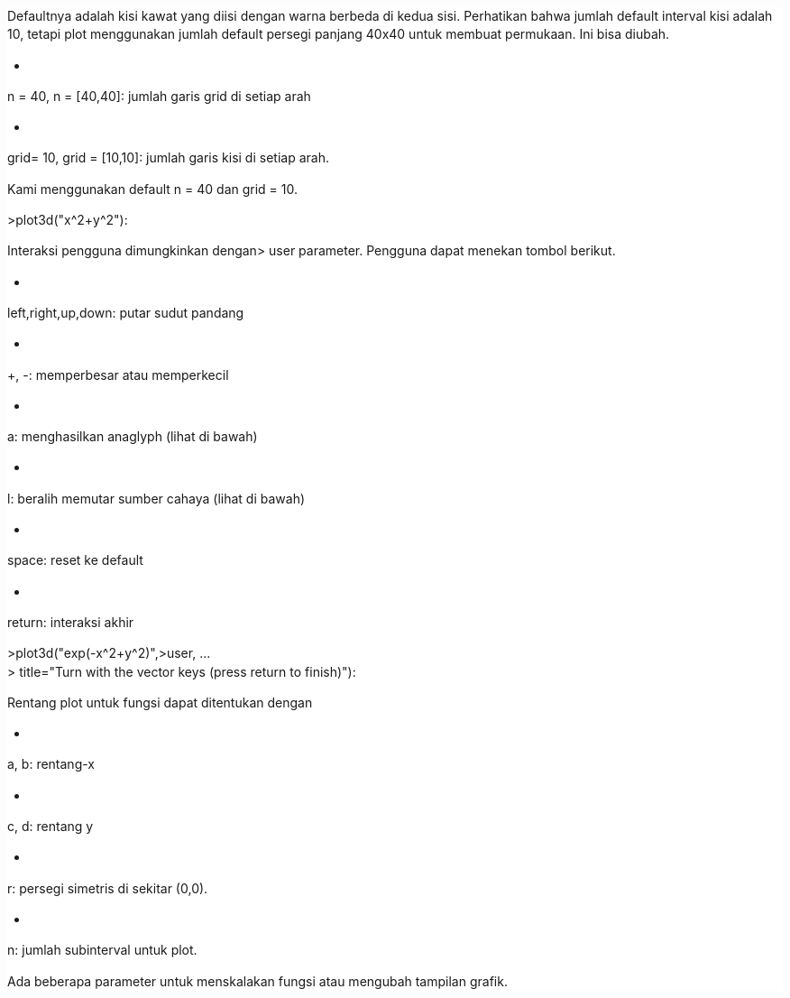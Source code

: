 
Defaultnya adalah kisi kawat yang diisi dengan warna berbeda di kedua
sisi. Perhatikan bahwa jumlah default interval kisi adalah 10, tetapi
plot menggunakan jumlah default persegi panjang 40x40 untuk membuat
permukaan. Ini bisa diubah.


* 
n = 40, n = [40,40]: jumlah garis grid di setiap arah

* 
grid= 10, grid = [10,10]: jumlah garis kisi di setiap arah.


Kami menggunakan default n = 40 dan grid = 10.


\>plot3d("x^2+y^2"):


Interaksi pengguna dimungkinkan dengan&gt; user parameter. Pengguna dapat
menekan tombol berikut.


* 
left,right,up,down: putar sudut pandang

* 
+, -: memperbesar atau memperkecil

* 
a: menghasilkan anaglyph (lihat di bawah)

* 
l: beralih memutar sumber cahaya (lihat di bawah)

* 
space: reset ke default

* 
return: interaksi akhir


\>plot3d("exp(-x^2+y^2)",\>user, ...  
\>     title="Turn with the vector keys (press return to finish)"):


Rentang plot untuk fungsi dapat ditentukan dengan


* 
a, b: rentang-x

* 
c, d: rentang y

* 
r: persegi simetris di sekitar (0,0).

* 
n: jumlah subinterval untuk plot.


Ada beberapa parameter untuk menskalakan fungsi atau mengubah tampilan
grafik.
